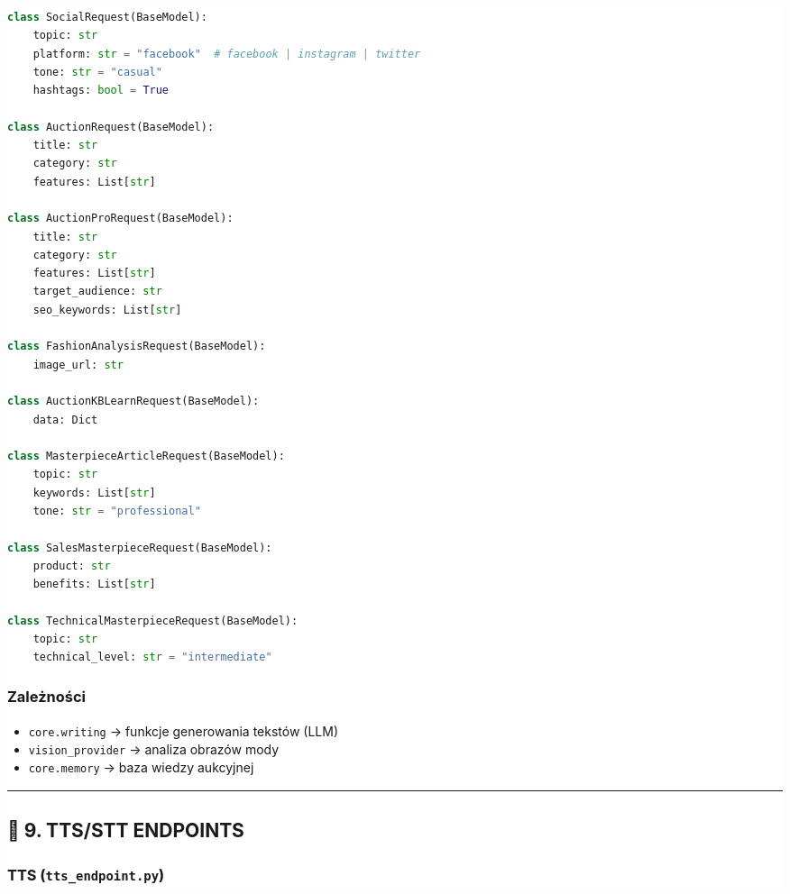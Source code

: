 ```python
class SocialRequest(BaseModel):
    topic: str
    platform: str = "facebook"  # facebook | instagram | twitter
    tone: str = "casual"
    hashtags: bool = True

class AuctionRequest(BaseModel):
    title: str
    category: str
    features: List[str]

class AuctionProRequest(BaseModel):
    title: str
    category: str
    features: List[str]
    target_audience: str
    seo_keywords: List[str]

class FashionAnalysisRequest(BaseModel):
    image_url: str

class AuctionKBLearnRequest(BaseModel):
    data: Dict

class MasterpieceArticleRequest(BaseModel):
    topic: str
    keywords: List[str]
    tone: str = "professional"

class SalesMasterpieceRequest(BaseModel):
    product: str
    benefits: List[str]

class TechnicalMasterpieceRequest(BaseModel):
    topic: str
    technical_level: str = "intermediate"
```

### Zależności

- `core.writing` → funkcje generowania tekstów (LLM)
- `vision_provider` → analiza obrazów mody
- `core.memory` → baza wiedzy aukcyjnej

---

## 🎤 9. TTS/STT ENDPOINTS

### TTS (`tts_endpoint.py`)
